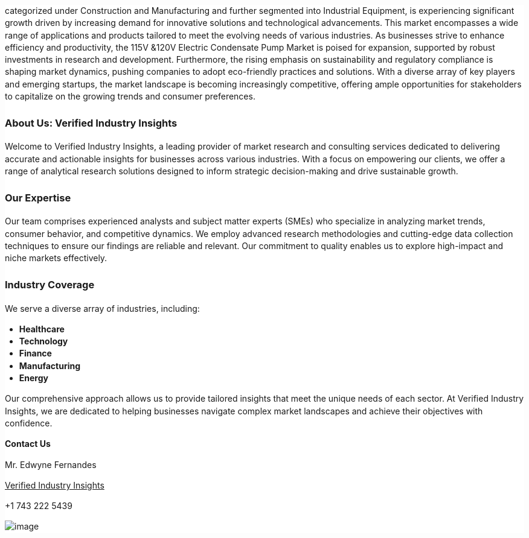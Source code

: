 categorized under Construction and Manufacturing and further segmented into Industrial Equipment, is experiencing significant growth driven by increasing demand for innovative solutions and technological advancements. This market encompasses a wide range of applications and products tailored to meet the evolving needs of various industries. As businesses strive to enhance efficiency and productivity, the 115V &120V Electric Condensate Pump Market is poised for expansion, supported by robust investments in research and development. Furthermore, the rising emphasis on sustainability and regulatory compliance is shaping market dynamics, pushing companies to adopt eco-friendly practices and solutions. With a diverse array of key players and emerging startups, the market landscape is becoming increasingly competitive, offering ample opportunities for stakeholders to capitalize on the growing trends and consumer preferences.</p><h3>About Us: Verified Industry Insights</h3><p>Welcome to Verified Industry Insights, a leading provider of market research and consulting services dedicated to delivering accurate and actionable insights for businesses across various industries. With a focus on empowering our clients, we offer a range of analytical research solutions designed to inform strategic decision-making and drive sustainable growth.</p><h3>Our Expertise</h3><p>Our team comprises experienced analysts and subject matter experts (SMEs) who specialize in analyzing market trends, consumer behavior, and competitive dynamics. We employ advanced research methodologies and cutting-edge data collection techniques to ensure our findings are reliable and relevant. Our commitment to quality enables us to explore high-impact and niche markets effectively.</p><h3>Industry Coverage</h3><p>We serve a diverse array of industries, including:</p><ul><li><strong>Healthcare</strong></li><li><strong>Technology</strong></li><li><strong>Finance</strong></li><li><strong>Manufacturing</strong></li><li><strong>Energy</strong></li></ul><p>Our comprehensive approach allows us to provide tailored insights that meet the unique needs of each sector. At Verified Industry Insights, we are dedicated to helping businesses navigate complex market landscapes and achieve their objectives with confidence.</p><p><strong>Contact Us</strong></p><p>Mr. Edwyne Fernandes</p><p><a href="https://www.verifiedindustryinsights.com/">Verified Industry Insights</a></p><p>+1 743 222 5439</p>
![image](https://github.com/user-attachments/assets/ee991983-d90d-45cc-84ea-708aa4a7f8b7)
